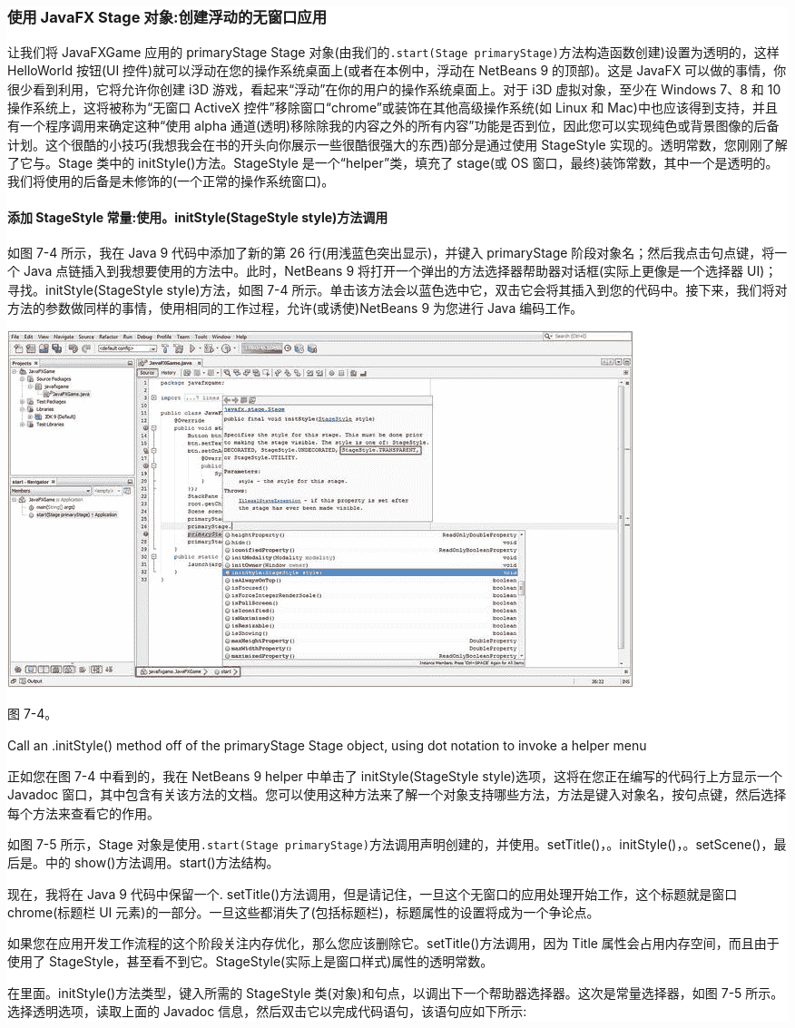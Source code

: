 ### 使用 JavaFX Stage 对象:创建浮动的无窗口应用

让我们将 JavaFXGame 应用的 primaryStage Stage 对象(由我们的`.start(Stage primaryStage)`方法构造函数创建)设置为透明的，这样 HelloWorld 按钮(UI 控件)就可以浮动在您的操作系统桌面上(或者在本例中，浮动在 NetBeans 9 的顶部)。这是 JavaFX 可以做的事情，你很少看到利用，它将允许你创建 i3D 游戏，看起来“浮动”在你的用户的操作系统桌面上。对于 i3D 虚拟对象，至少在 Windows 7、8 和 10 操作系统上，这将被称为“无窗口 ActiveX 控件”移除窗口“chrome”或装饰在其他高级操作系统(如 Linux 和 Mac)中也应该得到支持，并且有一个程序调用来确定这种“使用 alpha 通道(透明)移除除我的内容之外的所有内容”功能是否到位，因此您可以实现纯色或背景图像的后备计划。这个很酷的小技巧(我想我会在书的开头向你展示一些很酷很强大的东西)部分是通过使用 StageStyle 实现的。透明常数，您刚刚了解了它与。Stage 类中的 initStyle()方法。StageStyle 是一个“helper”类，填充了 stage(或 OS 窗口，最终)装饰常数，其中一个是透明的。我们将使用的后备是未修饰的(一个正常的操作系统窗口)。

#### 添加 StageStyle 常量:使用。initStyle(StageStyle style)方法调用

如图 7-4 所示，我在 Java 9 代码中添加了新的第 26 行(用浅蓝色突出显示)，并键入 primaryStage 阶段对象名；然后我点击句点键，将一个 Java 点链插入到我想要使用的方法中。此时，NetBeans 9 将打开一个弹出的方法选择器帮助器对话框(实际上更像是一个选择器 UI)；寻找。initStyle(StageStyle style)方法，如图 7-4 所示。单击该方法会以蓝色选中它，双击它会将其插入到您的代码中。接下来，我们将对方法的参数做同样的事情，使用相同的工作过程，允许(或诱使)NetBeans 9 为您进行 Java 编码工作。

![A336284_1_En_7_Fig4_HTML.jpg](img/A336284_1_En_7_Fig4_HTML.jpg)

图 7-4。

Call an .initStyle() method off of the primaryStage Stage object, using dot notation to invoke a helper menu

正如您在图 7-4 中看到的，我在 NetBeans 9 helper 中单击了 initStyle(StageStyle style)选项，这将在您正在编写的代码行上方显示一个 Javadoc 窗口，其中包含有关该方法的文档。您可以使用这种方法来了解一个对象支持哪些方法，方法是键入对象名，按句点键，然后选择每个方法来查看它的作用。

如图 7-5 所示，Stage 对象是使用`.start(Stage primaryStage)`方法调用声明创建的，并使用。setTitle()，。initStyle()，。setScene()，最后是。中的 show()方法调用。start()方法结构。

现在，我将在 Java 9 代码中保留一个. setTitle()方法调用，但是请记住，一旦这个无窗口的应用处理开始工作，这个标题就是窗口 chrome(标题栏 UI 元素)的一部分。一旦这些都消失了(包括标题栏)，标题属性的设置将成为一个争论点。

如果您在应用开发工作流程的这个阶段关注内存优化，那么您应该删除它。setTitle()方法调用，因为 Title 属性会占用内存空间，而且由于使用了 StageStyle，甚至看不到它。StageStyle(实际上是窗口样式)属性的透明常数。

在里面。initStyle()方法类型，键入所需的 StageStyle 类(对象)和句点，以调出下一个帮助器选择器。这次是常量选择器，如图 7-5 所示。选择透明选项，读取上面的 Javadoc 信息，然后双击它以完成代码语句，该语句应如下所示:

